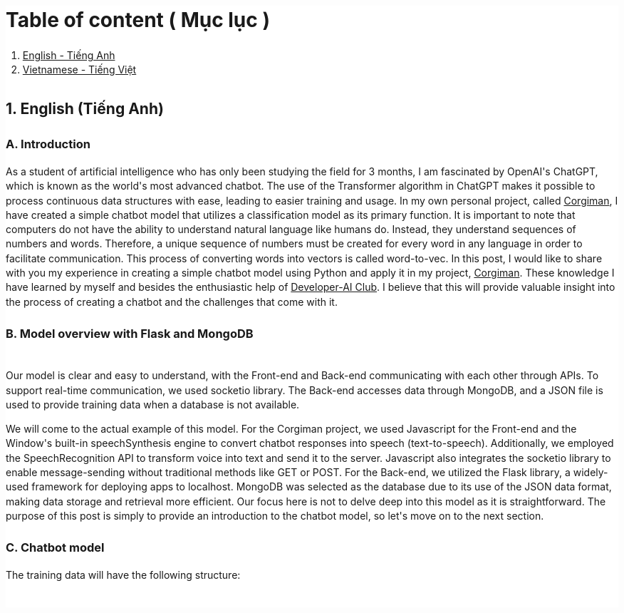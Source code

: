 # Table of content ( Mục lục )
1. [English - Tiếng Anh](#english)
2. [Vietnamese - Tiếng Việt](#vietnam)

## 1. English (Tiếng Anh) <a name="english"></a>

### A. Introduction
As a student of artificial intelligence who has only been studying the field for 3 months, I am fascinated by OpenAI's ChatGPT, which is known as the world's most advanced chatbot. The use of the Transformer algorithm in ChatGPT makes it possible to process continuous data structures with ease, leading to easier training and usage.
In my own personal project, called [Corgiman](https://github.com/Linhvjc/Corgiman.git), I have created a simple chatbot model that utilizes a classification model as its primary function. It is important to note that computers do not have the ability to understand natural language like humans do. Instead, they understand sequences of numbers and words. Therefore, a unique sequence of numbers must be created for every word in any language in order to facilitate communication. This process of converting words into vectors is called word-to-vec.
In this post, I would like to share with you my experience in creating a simple chatbot model using Python and apply it in my project, [Corgiman](https://github.com/Linhvjc/Corgiman.git). These knowledge I have learned by myself and besides the enthusiastic help of [Developer-AI Club](https://www.facebook.com/dacgreedn.uog). I believe that this will provide valuable insight into the process of creating a chatbot and the challenges that come with it.

### B. Model overview with Flask and MongoDB

<div align="center">
<img src="https://user-images.githubusercontent.com/93339285/217387952-2a811c61-54b5-4e7e-a30e-30016c0f5518.png" alt="">
</div>
Our model is clear and easy to understand, with the Front-end and Back-end communicating with each other through APIs. To support real-time communication, we used socketio library. The Back-end accesses data through MongoDB, and a JSON file is used to provide training data when a database is not available.

We will come to the actual example of this model. For the Corgiman project, we used Javascript for the Front-end and the Window's built-in speechSynthesis engine to convert chatbot responses into speech (text-to-speech). Additionally, we employed the SpeechRecognition API to transform voice into text and send it to the server. Javascript also integrates the socketio library to enable message-sending without traditional methods like GET or POST. For the Back-end, we utilized the Flask library, a widely-used framework for deploying apps to localhost. MongoDB was selected as the database due to its use of the JSON data format, making data storage and retrieval more efficient.
Our focus here is not to delve deep into this model as it is straightforward. The purpose of this post is simply to provide an introduction to the chatbot model, so let's move on to the next section.

### C. Chatbot model
The training data will have the following structure:
<div align="center">
<img src="https://user-images.githubusercontent.com/93339285/218239787-da0fa879-4639-4984-8e22-b818b732446d.png" alt="">
</div>

